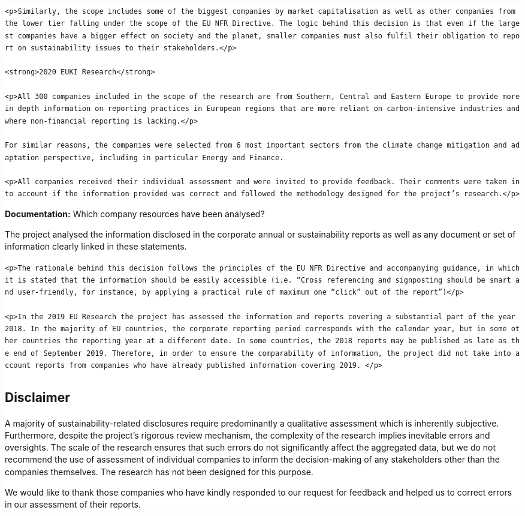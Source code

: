    <p>Similarly, the scope includes some of the biggest companies by market capitalisation as well as other companies from the lower tier falling under the scope of the EU NFR Directive. The logic behind this decision is that even if the largest companies have a bigger effect on society and the planet, smaller companies must also fulfil their obligation to report on sustainability issues to their stakeholders.</p>

    <strong>2020 EUKI Research</strong>

    <p>All 300 companies included in the scope of the research are from Southern, Central and Eastern Europe to provide more in depth information on reporting practices in European regions that are more reliant on carbon-intensive industries and where non-financial reporting is lacking.</p>

    For similar reasons, the companies were selected from 6 most important sectors from the climate change mitigation and adaptation perspective, including in particular Energy and Finance.

    <p>All companies received their individual assessment and were invited to provide feedback. Their comments were taken into account if the information provided was correct and followed the methodology designed for the project’s research.</p>

  </td>
</tr>
<tr>
  <th><strong>Documentation:</strong> Which company resources have been analysed?</th>
  <td>
    <p>The project analysed the information disclosed in the corporate annual or sustainability reports as well as any document or set of information clearly linked in these statements.</p>

    <p>The rationale behind this decision follows the principles of the EU NFR Directive and accompanying guidance, in which it is stated that the information should be easily accessible (i.e. “Cross referencing and signposting should be smart and user-friendly, for instance, by applying a practical rule of maximum one “click” out of the report”)</p>

    <p>In the 2019 EU Research the project has assessed the information and reports covering a substantial part of the year 2018. In the majority of EU countries, the corporate reporting period corresponds with the calendar year, but in some other countries the reporting year at a different date. In some countries, the 2018 reports may be published as late as the end of September 2019. Therefore, in order to ensure the comparability of information, the project did not take into account reports from companies who have already published information covering 2019. </p>

  </td>
</tr>

</table>


<h2>Disclaimer</h2>

<p>A majority of sustainability-related disclosures require predominantly a qualitative assessment which is inherently subjective. Furthermore, despite the project’s rigorous review mechanism, the complexity of the research implies inevitable errors and oversights. The scale of the research ensures that such errors do not significantly affect the aggregated data, but we do not recommend the use of assessment of individual companies to inform the decision-making of any stakeholders other than the companies themselves. The research has not been designed for this purpose.</p>

<p>We would like to thank those companies who have kindly responded to our request for feedback and helped us to correct errors in our assessment of their reports.</p>
